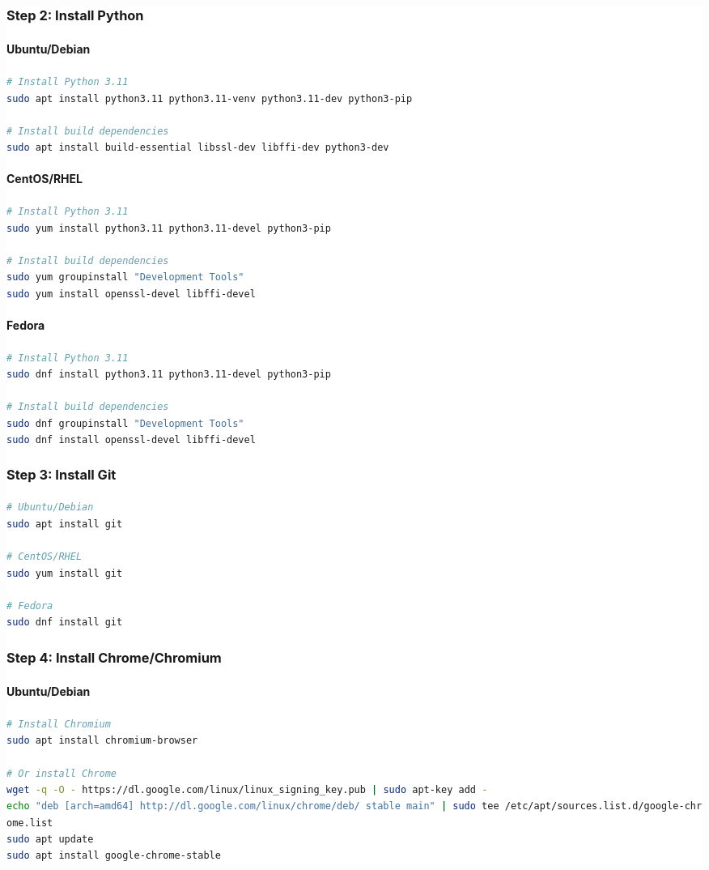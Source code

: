 ### Step 2: Install Python

#### Ubuntu/Debian

```bash
# Install Python 3.11
sudo apt install python3.11 python3.11-venv python3.11-dev python3-pip

# Install build dependencies
sudo apt install build-essential libssl-dev libffi-dev python3-dev
```

#### CentOS/RHEL

```bash
# Install Python 3.11
sudo yum install python3.11 python3.11-devel python3-pip

# Install build dependencies
sudo yum groupinstall "Development Tools"
sudo yum install openssl-devel libffi-devel
```

#### Fedora

```bash
# Install Python 3.11
sudo dnf install python3.11 python3.11-devel python3-pip

# Install build dependencies
sudo dnf groupinstall "Development Tools"
sudo dnf install openssl-devel libffi-devel
```

### Step 3: Install Git

```bash
# Ubuntu/Debian
sudo apt install git

# CentOS/RHEL
sudo yum install git

# Fedora
sudo dnf install git
```

### Step 4: Install Chrome/Chromium

#### Ubuntu/Debian

```bash
# Install Chromium
sudo apt install chromium-browser

# Or install Chrome
wget -q -O - https://dl.google.com/linux/linux_signing_key.pub | sudo apt-key add -
echo "deb [arch=amd64] http://dl.google.com/linux/chrome/deb/ stable main" | sudo tee /etc/apt/sources.list.d/google-chrome.list
sudo apt update
sudo apt install google-chrome-stable
```
